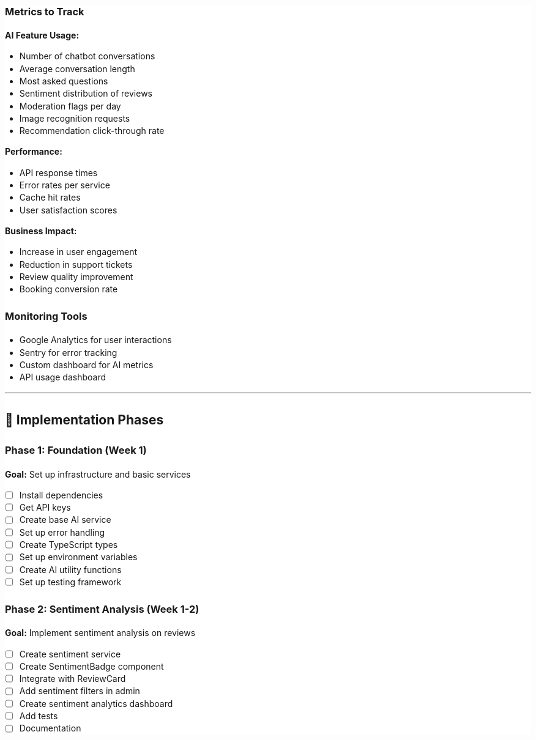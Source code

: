 ### Metrics to Track

**AI Feature Usage:**
- Number of chatbot conversations
- Average conversation length
- Most asked questions
- Sentiment distribution of reviews
- Moderation flags per day
- Image recognition requests
- Recommendation click-through rate

**Performance:**
- API response times
- Error rates per service
- Cache hit rates
- User satisfaction scores

**Business Impact:**
- Increase in user engagement
- Reduction in support tickets
- Review quality improvement
- Booking conversion rate

### Monitoring Tools

- Google Analytics for user interactions
- Sentry for error tracking
- Custom dashboard for AI metrics
- API usage dashboard

---

## 🚀 Implementation Phases

### Phase 1: Foundation (Week 1)
**Goal:** Set up infrastructure and basic services

- [ ] Install dependencies
- [ ] Get API keys
- [ ] Create base AI service
- [ ] Set up error handling
- [ ] Create TypeScript types
- [ ] Set up environment variables
- [ ] Create AI utility functions
- [ ] Set up testing framework

### Phase 2: Sentiment Analysis (Week 1-2)
**Goal:** Implement sentiment analysis on reviews

- [ ] Create sentiment service
- [ ] Create SentimentBadge component
- [ ] Integrate with ReviewCard
- [ ] Add sentiment filters in admin
- [ ] Create sentiment analytics dashboard
- [ ] Add tests
- [ ] Documentation
